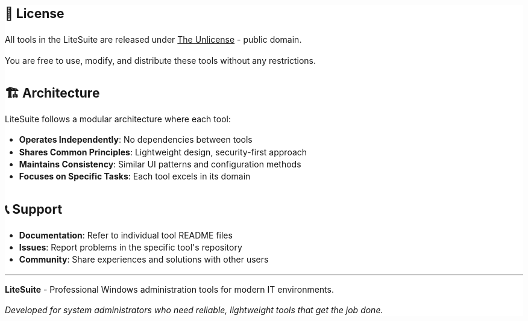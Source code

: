 ## 📄 License

All tools in the LiteSuite are released under [The Unlicense](LICENSE) - public domain.

You are free to use, modify, and distribute these tools without any restrictions.

## 🏗️ Architecture

LiteSuite follows a modular architecture where each tool:
- **Operates Independently**: No dependencies between tools
- **Shares Common Principles**: Lightweight design, security-first approach
- **Maintains Consistency**: Similar UI patterns and configuration methods
- **Focuses on Specific Tasks**: Each tool excels in its domain

## 📞 Support

- **Documentation**: Refer to individual tool README files
- **Issues**: Report problems in the specific tool's repository
- **Community**: Share experiences and solutions with other users

---

**LiteSuite** - Professional Windows administration tools for modern IT environments.

*Developed for system administrators who need reliable, lightweight tools that get the job done.*
